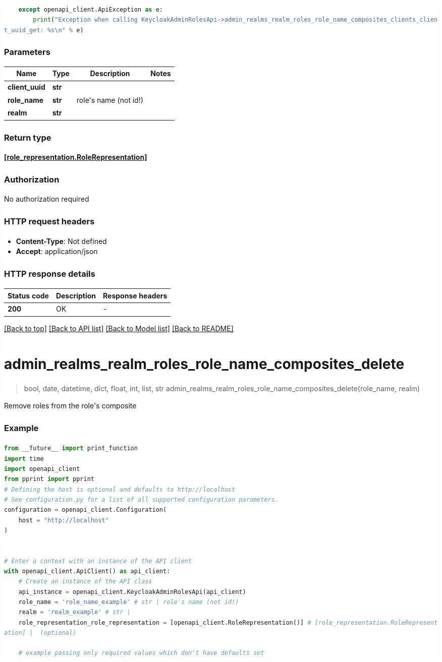 ```python
    except openapi_client.ApiException as e:
        print("Exception when calling KeycloakAdminRolesApi->admin_realms_realm_roles_role_name_composites_clients_client_uuid_get: %s\n" % e)
```

### Parameters

Name | Type | Description  | Notes
------------- | ------------- | ------------- | -------------
 **client_uuid** | **str**|  |
 **role_name** | **str**| role&#39;s name (not id!) |
 **realm** | **str**|  |

### Return type

[**[role_representation.RoleRepresentation]**](RoleRepresentation.md)

### Authorization

No authorization required

### HTTP request headers

 - **Content-Type**: Not defined
 - **Accept**: application/json

### HTTP response details
| Status code | Description | Response headers |
|-------------|-------------|------------------|
**200** | OK |  -  |

[[Back to top]](#) [[Back to API list]](../README.md#documentation-for-api-endpoints) [[Back to Model list]](../README.md#documentation-for-models) [[Back to README]](../README.md)

# **admin_realms_realm_roles_role_name_composites_delete**
> bool, date, datetime, dict, float, int, list, str admin_realms_realm_roles_role_name_composites_delete(role_name, realm)

Remove roles from the role's composite

### Example

```python
from __future__ import print_function
import time
import openapi_client
from pprint import pprint
# Defining the host is optional and defaults to http://localhost
# See configuration.py for a list of all supported configuration parameters.
configuration = openapi_client.Configuration(
    host = "http://localhost"
)


# Enter a context with an instance of the API client
with openapi_client.ApiClient() as api_client:
    # Create an instance of the API class
    api_instance = openapi_client.KeycloakAdminRolesApi(api_client)
    role_name = 'role_name_example' # str | role's name (not id!)
    realm = 'realm_example' # str | 
    role_representation_role_representation = [openapi_client.RoleRepresentation()] # [role_representation.RoleRepresentation] |  (optional)

    # example passing only required values which don't have defaults set
```